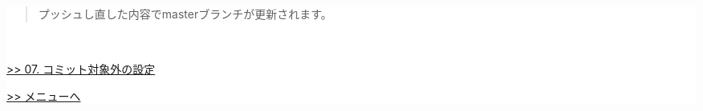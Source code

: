 > プッシュし直した内容でmasterブランチが更新されます。

<br>

<a href="07-assume-unchanged.md">>> 07. コミット対象外の設定</a>

<a href="../README.md">>> メニューへ</a>
